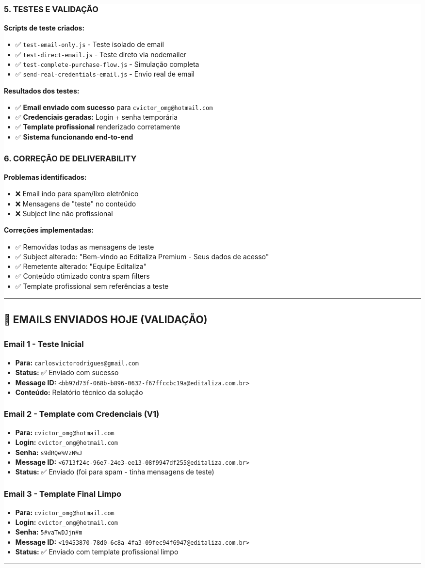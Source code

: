 ### **5. TESTES E VALIDAÇÃO**
**Scripts de teste criados:**
- ✅ `test-email-only.js` - Teste isolado de email
- ✅ `test-direct-email.js` - Teste direto via nodemailer
- ✅ `test-complete-purchase-flow.js` - Simulação completa
- ✅ `send-real-credentials-email.js` - Envio real de email

**Resultados dos testes:**
- ✅ **Email enviado com sucesso** para `cvictor_omg@hotmail.com`
- ✅ **Credenciais geradas:** Login + senha temporária
- ✅ **Template profissional** renderizado corretamente
- ✅ **Sistema funcionando end-to-end**

### **6. CORREÇÃO DE DELIVERABILITY**
**Problemas identificados:**
- ❌ Email indo para spam/lixo eletrônico
- ❌ Mensagens de "teste" no conteúdo
- ❌ Subject line não profissional

**Correções implementadas:**
- ✅ Removidas todas as mensagens de teste
- ✅ Subject alterado: "Bem-vindo ao Editaliza Premium - Seus dados de acesso"
- ✅ Remetente alterado: "Equipe Editaliza"
- ✅ Conteúdo otimizado contra spam filters
- ✅ Template profissional sem referências a teste

---

## 📧 **EMAILS ENVIADOS HOJE (VALIDAÇÃO)**

### **Email 1 - Teste Inicial**
- **Para:** `carlosvictorodrigues@gmail.com`
- **Status:** ✅ Enviado com sucesso
- **Message ID:** `<bb97d73f-068b-b896-0632-f67ffccbc19a@editaliza.com.br>`
- **Conteúdo:** Relatório técnico da solução

### **Email 2 - Template com Credenciais (V1)**
- **Para:** `cvictor_omg@hotmail.com`
- **Login:** `cvictor_omg@hotmail.com`
- **Senha:** `s9dRQe%VzN%J`
- **Message ID:** `<6713f24c-96e7-24e3-ee13-08f9947df255@editaliza.com.br>`
- **Status:** ✅ Enviado (foi para spam - tinha mensagens de teste)

### **Email 3 - Template Final Limpo**
- **Para:** `cvictor_omg@hotmail.com`
- **Login:** `cvictor_omg@hotmail.com`
- **Senha:** `5#vaTwDJjn#m`
- **Message ID:** `<19453870-78d0-6c8a-4fa3-09fec94f6947@editaliza.com.br>`
- **Status:** ✅ Enviado com template profissional limpo

---